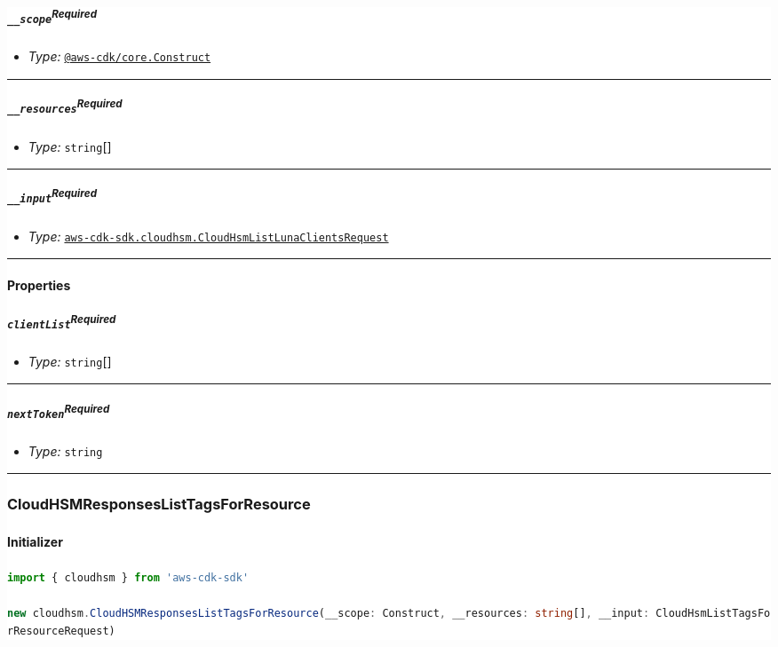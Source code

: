 ##### `__scope`<sup>Required</sup> <a name="aws-cdk-sdk.cloudhsm.CloudHSMResponsesListLunaClients.parameter.__scope"></a>

- *Type:* [`@aws-cdk/core.Construct`](#@aws-cdk/core.Construct)

---

##### `__resources`<sup>Required</sup> <a name="aws-cdk-sdk.cloudhsm.CloudHSMResponsesListLunaClients.parameter.__resources"></a>

- *Type:* `string`[]

---

##### `__input`<sup>Required</sup> <a name="aws-cdk-sdk.cloudhsm.CloudHSMResponsesListLunaClients.parameter.__input"></a>

- *Type:* [`aws-cdk-sdk.cloudhsm.CloudHsmListLunaClientsRequest`](#aws-cdk-sdk.cloudhsm.CloudHsmListLunaClientsRequest)

---



#### Properties <a name="Properties"></a>

##### `clientList`<sup>Required</sup> <a name="aws-cdk-sdk.cloudhsm.CloudHSMResponsesListLunaClients.property.clientList"></a>

- *Type:* `string`[]

---

##### `nextToken`<sup>Required</sup> <a name="aws-cdk-sdk.cloudhsm.CloudHSMResponsesListLunaClients.property.nextToken"></a>

- *Type:* `string`

---


### CloudHSMResponsesListTagsForResource <a name="aws-cdk-sdk.cloudhsm.CloudHSMResponsesListTagsForResource"></a>

#### Initializer <a name="aws-cdk-sdk.cloudhsm.CloudHSMResponsesListTagsForResource.Initializer"></a>

```typescript
import { cloudhsm } from 'aws-cdk-sdk'

new cloudhsm.CloudHSMResponsesListTagsForResource(__scope: Construct, __resources: string[], __input: CloudHsmListTagsForResourceRequest)
```
